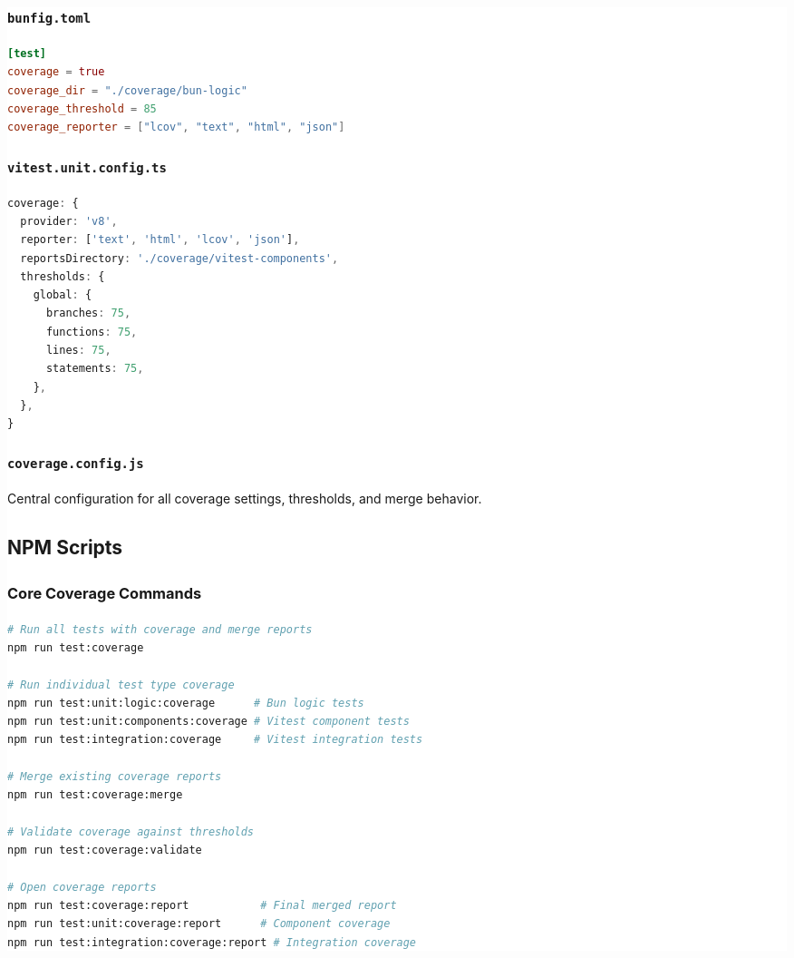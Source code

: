 ### `bunfig.toml`
```toml
[test]
coverage = true
coverage_dir = "./coverage/bun-logic"
coverage_threshold = 85
coverage_reporter = ["lcov", "text", "html", "json"]
```

### `vitest.unit.config.ts`
```typescript
coverage: {
  provider: 'v8',
  reporter: ['text', 'html', 'lcov', 'json'],
  reportsDirectory: './coverage/vitest-components',
  thresholds: {
    global: {
      branches: 75,
      functions: 75,
      lines: 75,
      statements: 75,
    },
  },
}
```

### `coverage.config.js`
Central configuration for all coverage settings, thresholds, and merge behavior.

## NPM Scripts

### Core Coverage Commands
```bash
# Run all tests with coverage and merge reports
npm run test:coverage

# Run individual test type coverage
npm run test:unit:logic:coverage      # Bun logic tests
npm run test:unit:components:coverage # Vitest component tests  
npm run test:integration:coverage     # Vitest integration tests

# Merge existing coverage reports
npm run test:coverage:merge

# Validate coverage against thresholds
npm run test:coverage:validate

# Open coverage reports
npm run test:coverage:report           # Final merged report
npm run test:unit:coverage:report      # Component coverage
npm run test:integration:coverage:report # Integration coverage
```
